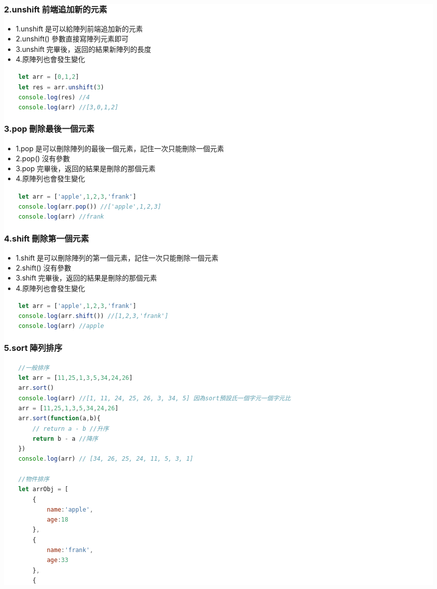 ### 2.unshift 前端追加新的元素

* 1.unshift 是可以給陣列前端追加新的元素
* 2.unshift() 參數直接寫陣列元素即可
* 3.unshift 完畢後，返回的結果新陣列的長度
* 4.原陣列也會發生變化
```javascript
    let arr = [0,1,2]
    let res = arr.unshift(3)
    console.log(res) //4
    console.log(arr) //[3,0,1,2]

```

### 3.pop 刪除最後一個元素

* 1.pop 是可以刪除陣列的最後一個元素，記住一次只能刪除一個元素
* 2.pop() 沒有參數
* 3.pop 完畢後，返回的結果是刪除的那個元素
* 4.原陣列也會發生變化

```javascript
    let arr = ['apple',1,2,3,'frank']
    console.log(arr.pop()) //['apple',1,2,3]
    console.log(arr) //frank

```

### 4.shift 刪除第一個元素

* 1.shift 是可以刪除陣列的第一個元素，記住一次只能刪除一個元素
* 2.shift() 沒有參數
* 3.shift 完畢後，返回的結果是刪除的那個元素
* 4.原陣列也會發生變化

```javascript
    let arr = ['apple',1,2,3,'frank']
    console.log(arr.shift()) //[1,2,3,'frank']
    console.log(arr) //apple

```

### 5.sort 陣列排序
```javascript
    //一般排序
    let arr = [11,25,1,3,5,34,24,26]
    arr.sort()
    console.log(arr) //[1, 11, 24, 25, 26, 3, 34, 5] 因為sort預設氏一個字元一個字元比
    arr = [11,25,1,3,5,34,24,26]
    arr.sort(function(a,b){
        // return a - b //升序
        return b - a //降序
    })
    console.log(arr) // [34, 26, 25, 24, 11, 5, 3, 1]

    //物件排序
    let arrObj = [
        {
            name:'apple',
            age:18
        },
        {
            name:'frank',
            age:33
        },
        {
```